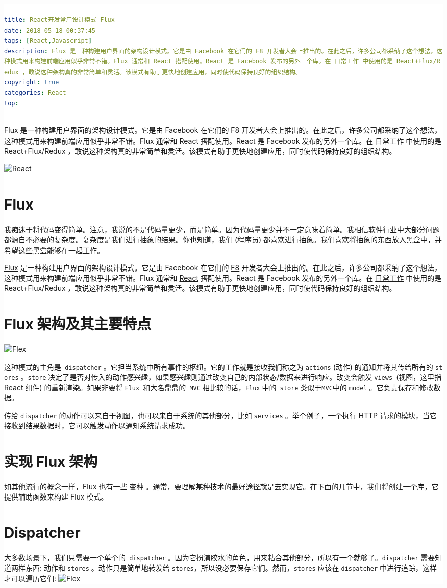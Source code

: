 ```yaml
---
title: React开发常用设计模式-Flux
date: 2018-05-18 00:37:45
tags: [React,Javascript]
description: Flux 是一种构建用户界面的架构设计模式。它是由 Facebook 在它们的 F8 开发者大会上推出的。在此之后，许多公司都采纳了这个想法，这种模式用来构建前端应用似乎非常不错。Flux 通常和 React 搭配使用。React 是 Facebook 发布的另外一个库。在 日常工作 中使用的是 React+Flux/Redux ，敢说这种架构真的非常简单和灵活。该模式有助于更快地创建应用，同时使代码保持良好的组织结构。
copyright: true
categories: React
top:
---
```

Flux 是一种构建用户界面的架构设计模式。它是由 Facebook 在它们的 F8 开发者大会上推出的。在此之后，许多公司都采纳了这个想法，这种模式用来构建前端应用似乎非常不错。Flux 通常和 React 搭配使用。React 是 Facebook 发布的另外一个库。在 日常工作 中使用的是 React+Flux/Redux ，敢说这种架构真的非常简单和灵活。该模式有助于更快地创建应用，同时使代码保持良好的组织结构。

![React](https://coding.net/u/DRuilong/p/phone_drl/git/raw/master/image/react_d.png)


# Flux
我痴迷于将代码变得简单。注意，我说的不是代码量更少，而是简单。因为代码量更少并不一定意味着简单。我相信软件行业中大部分问题都源自不必要的复杂度。复杂度是我们进行抽象的结果。你也知道，我们 (程序员) 都喜欢进行抽象。我们喜欢将抽象的东西放入黑盒中，并希望这些黑盒能够在一起工作。

[Flux](http://facebook.github.io/flux/) 是一种构建用户界面的架构设计模式。它是由 Facebook 在它们的 [F8](https://youtu.be/nYkdrAPrdcw?t=568) 开发者大会上推出的。在此之后，许多公司都采纳了这个想法，这种模式用来构建前端应用似乎非常不错。Flux 通常和 [React](http://facebook.github.io/react/) 搭配使用。React 是 Facebook 发布的另外一个库。在 [日常工作](http://antidote.me/) 中使用的是 React+Flux/Redux ，敢说这种架构真的非常简单和灵活。该模式有助于更快地创建应用，同时使代码保持良好的组织结构。
# Flux 架构及其主要特点
![Flex](http://sangka-z.com/react-in-patterns-cn/chapter-8/fluxiny_basic_flux_architecture.jpg)

这种模式的主角是` dispatcher` 。它担当系统中所有事件的枢纽。它的工作就是接收我们称之为 `actions` (动作) 的通知并将其传给所有的 `stores` 。`store` 决定了是否对传入的动作感兴趣，如果感兴趣则通过改变自己的内部状态/数据来进行响应。改变会触发 `views `(视图，这里指 React 组件) 的重新渲染。如果非要将 `Flux `和大名鼎鼎的` MVC` 相比较的话，`Flux` 中的` store` 类似于` MVC `中的 `model` 。它负责保存和修改数据。

传给 `dispatcher` 的动作可以来自于视图，也可以来自于系统的其他部分，比如 `services` 。举个例子，一个执行 HTTP 请求的模块，当它接收到结果数据时，它可以触发动作以通知系统请求成功。
# 实现 Flux 架构
如其他流行的概念一样，Flux 也有一些 [变种](https://medium.com/social-tables-tech/we-compared-13-top-flux-implementations-you-won-t-believe-who-came-out-on-top-1063db32fe73) 。通常，要理解某种技术的最好途径就是去实现它。在下面的几节中，我们将创建一个库，它提供辅助函数来构建 Flux 模式。
# Dispatcher
大多数场景下，我们只需要一个单个的` dispatcher` 。因为它扮演胶水的角色，用来粘合其他部分，所以有一个就够了。`dispatcher` 需要知道两样东西: 动作和 `stores` 。动作只是简单地转发给 `stores`，所以没必要保存它们。然而，`stores` 应该在 `dispatcher` 中进行追踪，这样才可以遍历它们:
![Flex](http://sangka-z.com/react-in-patterns-cn/chapter-8/fluxiny_the_dispatcher.jpg)
